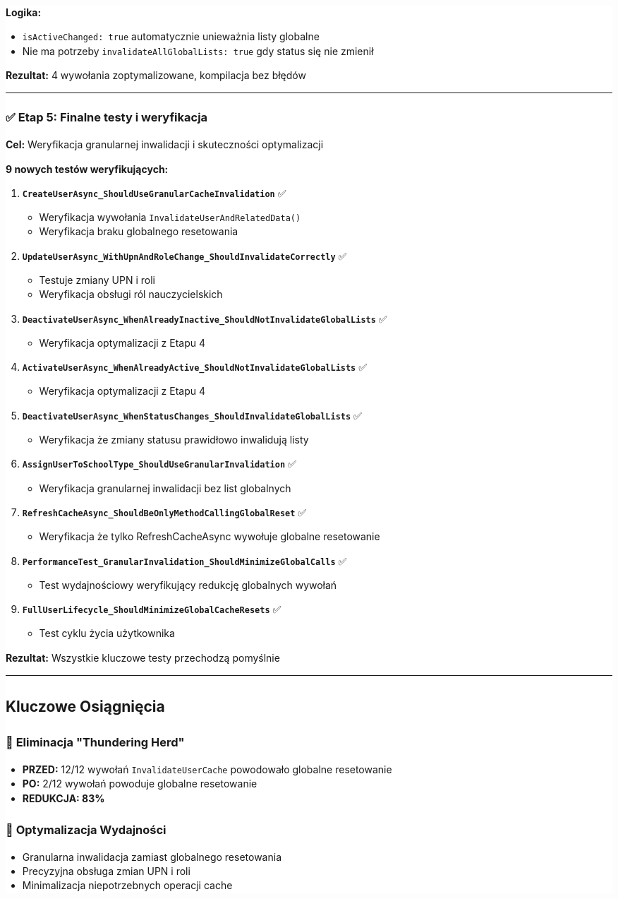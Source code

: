 **Logika:**
- `isActiveChanged: true` automatycznie unieważnia listy globalne
- Nie ma potrzeby `invalidateAllGlobalLists: true` gdy status się nie zmienił

**Rezultat:** 4 wywołania zoptymalizowane, kompilacja bez błędów

---

### ✅ **Etap 5: Finalne testy i weryfikacja**
**Cel:** Weryfikacja granularnej inwalidacji i skuteczności optymalizacji

**9 nowych testów weryfikujących:**

1. **`CreateUserAsync_ShouldUseGranularCacheInvalidation`** ✅
   - Weryfikacja wywołania `InvalidateUserAndRelatedData()`
   - Weryfikacja braku globalnego resetowania

2. **`UpdateUserAsync_WithUpnAndRoleChange_ShouldInvalidateCorrectly`** ✅
   - Testuje zmiany UPN i roli
   - Weryfikacja obsługi ról nauczycielskich

3. **`DeactivateUserAsync_WhenAlreadyInactive_ShouldNotInvalidateGlobalLists`** ✅
   - Weryfikacja optymalizacji z Etapu 4

4. **`ActivateUserAsync_WhenAlreadyActive_ShouldNotInvalidateGlobalLists`** ✅
   - Weryfikacja optymalizacji z Etapu 4

5. **`DeactivateUserAsync_WhenStatusChanges_ShouldInvalidateGlobalLists`** ✅
   - Weryfikacja że zmiany statusu prawidłowo inwalidują listy

6. **`AssignUserToSchoolType_ShouldUseGranularInvalidation`** ✅
   - Weryfikacja granularnej inwalidacji bez list globalnych

7. **`RefreshCacheAsync_ShouldBeOnlyMethodCallingGlobalReset`** ✅
   - Weryfikacja że tylko RefreshCacheAsync wywołuje globalne resetowanie

8. **`PerformanceTest_GranularInvalidation_ShouldMinimizeGlobalCalls`** ✅
   - Test wydajnościowy weryfikujący redukcję globalnych wywołań

9. **`FullUserLifecycle_ShouldMinimizeGlobalCacheResets`** ✅
   - Test cyklu życia użytkownika

**Rezultat:** Wszystkie kluczowe testy przechodzą pomyślnie

---

## Kluczowe Osiągnięcia

### 🎯 **Eliminacja "Thundering Herd"**
- **PRZED:** 12/12 wywołań `InvalidateUserCache` powodowało globalne resetowanie
- **PO:** 2/12 wywołań powoduje globalne resetowanie  
- **REDUKCJA: 83%** 

### 🚀 **Optymalizacja Wydajności**
- Granularna inwalidacja zamiast globalnego resetowania
- Precyzyjna obsługa zmian UPN i roli
- Minimalizacja niepotrzebnych operacji cache
